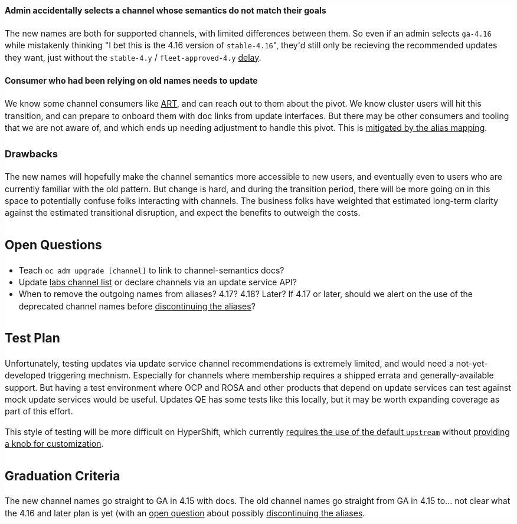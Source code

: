 #### Admin accidentally selects a channel whose semantics do not match their goals

The new names are both for supported channels, with limited differences between them.
So even if an admin selects `ga-4.16` while mistakenly thinking "I bet this is the 4.16 version of `stable-4.16`", they'd still only be recieving the recommended updates they want, just without the `stable-4.y` / `fleet-approved-4.y` [delay][fast-stable-channel-strategies].

#### Consumer who had been relying on old names needs to update

We know some channel consumers like [ART](#art), and can reach out to them about the pivot.
We know cluster users will hit this transition, and can prepare to onboard them with doc links from update interfaces.
But there may be other consumers and tooling that we are not aware of, and which ends up needing adjustment to handle this pivot.
This is [mitigated by the alias mapping](#tools-making-update-service-requests).

### Drawbacks

The new names will hopefully make the channel semantics more accessible to new users, and eventually even to users who are currently familiar with the old pattern.
But change is hard, and during the transition period, there will be more going on in this space to potentially confuse folks interacting with channels.
The business folks have weighted that estimated long-term clarity against the estimated transitional disruption, and expect the benefits to outweigh the costs.

## Open Questions

* Teach `oc adm upgrade [channel]` to link to channel-semantics docs?
* Update [labs channel list](#labs-graph) or declare channels via an update service API?
* When to remove the outgoing names from aliases?  4.17?  4.18?  Later?  If 4.17 or later, should we alert on the use of the deprecated channel names before [discontinuing the aliases](#discontinuing-the-aliases)?

## Test Plan

Unfortunately, testing updates via update service channel recommendations is extremely limited, and would need a not-yet-developed triggering mechnism.
Especially for channels where membership requires a shipped errata and generally-available support.
But having a test environment where OCP and ROSA and other products that depend on update services can test against mock update services would be useful.
Updates QE has some tests like this locally, but it may be worth expanding coverage as part of this effort.

This style of testing will be more difficult on HyperShift, which currently [requires the use of the default `upstream`][hypershift-clears-upstream] without [providing a knob for customization][hypershift-configurable-upstream].

## Graduation Criteria

The new channel names go straight to GA in 4.15 with docs.
The old channel names go straight from GA in 4.15 to... not clear what the 4.16 and later plan is yet (with an [open question](#open-questions) about possibly [discontinuing the aliases](#discontinuing-the-aliases).


[4.12-to-4.13-stable]: https://github.com/openshift/cincinnati-graph-data/pull/3983#event-10098856342
[4.13.9-fast-4.13]: https://github.com/openshift/cincinnati-graph-data/pull/3991#event-10103441309
[4.13.9-stable-4.13]: https://github.com/openshift/cincinnati-graph-data/pull/4016#event-10165350898
[4.13.17-to-stable-4.13]: https://github.com/openshift/cincinnati-graph-data/pull/4287#event-10759496158
[4.13-25-fast-4.13]: https://github.com/openshift/cincinnati-graph-data/pull/4477#event-11161604677
[4.13.25-stable-4.13]: https://github.com/openshift/cincinnati-graph-data/pull/4509#event-11230723183
[4.13.30-stable-4.13]: https://github.com/openshift/cincinnati-graph-data/pull/4698#event-11651977759
[4.13-ga]: https://github.com/openshift/cincinnati-graph-data/pull/3622#event-9274843432
[4.13-to-4.14-stable]: https://github.com/openshift/cincinnati-graph-data/pull/4616#event-11490100022
[4.14-ga]: https://github.com/openshift/cincinnati-graph-data/pull/4325#event-10823996200
[AROBrokenDNSMasq]: https://issues.redhat.com/browse/MCO-958
[AROBrokenDNSMasq-declared]: https://github.com/openshift/cincinnati-graph-data/pull/4524#event-11263963954
[AWSECRLegacyCredProvider]: https://issues.redhat.com/browse/OCPCLOUD-2434
[AWSECRLegacyCredProvider-declared]: https://github.com/openshift/cincinnati-graph-data/pull/4575#event-11405253651
[AWSMintModeWithoutCredentials]: https://issues.redhat.com/browse/NE-1376
[AWSMintModeWithoutCredentials-declared]: https://github.com/openshift/cincinnati-graph-data/pull/3984#event-10099561988
[AzureDefaultVMType]: https://issues.redhat.com/browse/OCPCLOUD-2409
[AzureDefaultVMType-declared]: https://github.com/openshift/cincinnati-graph-data/pull/4541#event-11307089067
[AzureRegistryImagePreservation]: https://issues.redhat.com/browse/IR-461
[AzureRegistryImagePreservation-declared]: https://github.com/openshift/cincinnati-graph-data/pull/4725#event-11707604003
[ClusterCurator-spec-upgrade-channel]: https://github.com/stolostron/cluster-curator-controller/blame/51d80683b9dc970d3dbb6dbcd9a11ee6824db3d2/pkg/api/v1beta1/clustercurator_types.go#L108-L112
[ConsoleImplicitlyEnabled]: https://issues.redhat.com/browse/OTA-1031
[ConsoleImplicitlyEnabled-declared]: https://github.com/openshift/cincinnati-graph-data/pull/4234#event-10811233456
[HostedCluster-spec-channel]: https://github.com/openshift/hypershift/blob/8b92350b3c885bb3c0a2e3fa02e3c93b6f062703/api/hypershift/v1beta1/hosted_controlplane.go#L44-L49
[HostedCluster-status-version-desired]: https://github.com/openshift/hypershift/blob/8b92350b3c885bb3c0a2e3fa02e3c93b6f062703/api/hypershift/v1beta1/hostedcluster_types.go#L2102-L2105
[MultiNetworkAttachmentsWhereaboutsVersion]: https://access.redhat.com/solutions/7024726
[MultiNetworkAttachmentsWhereaboutsVersion-declared]: https://github.com/openshift/cincinnati-graph-data/pull/3794#event-9711991321
[NetPolicyTimeoutsHostNetworkedPodTraffic]: https://issues.redhat.com/browse/SDN-4481
[NetPolicyTimeoutsHostNetworkedPodTraffic-declared]: https://github.com/openshift/cincinnati-graph-data/pull/4744#event-11750823610
[OCPBUGS-17733]: https://issues.redhat.com/browse/OCPBUGS-17733
[OCPBUGS-22293]: https://issues.redhat.com/browse/OCPBUGS-22293
[OCPBUGS-25406]: https://issues.redhat.com/browse/OCPBUGS-25406
[OCPBUGS-28920]: https://issues.redhat.com/browse/OCPBUGS-28920
[OTA-612]: https://issues.redhat.com/browse/OTA-612
[OTA-902]: https://issues.redhat.com/browse/OTA-902
[OTA-1219]: https://issues.redhat.com/browse/OTA-1219
[OTA-1220]: https://issues.redhat.com/browse/OTA-1220
[OTA-1221]: https://issues.redhat.com/browse/OTA-1221
[OVNKubeMasterDSPrestop]: https://issues.redhat.com/browse/SDN-4196
[OVNKubeMasterDSPrestop-declared]: https://github.com/openshift/cincinnati-graph-data/pull/4377#event-10944562026
[PerformanceProfilesCPUQuota]: https://issues.redhat.com/browse/OCPNODE-1705
[PerformanceProfilesCPUQuota-declared]: https://github.com/openshift/cincinnati-graph-data/pull/3786#event-9677151808
[PersistentVolumeDiskIDSymlinks]: https://issues.redhat.com/browse/COS-2349
[PersistentVolumeDiskIDSymlinks-declared]: https://github.com/openshift/cincinnati-graph-data/pull/3906#event-9976639160
[SeccompFilterErrno524]: https://issues.redhat.com/browse/COS-2437
[SeccompFilterErrno524-declared]: https://github.com/openshift/cincinnati-graph-data/pull/4121#event-10360936562
[RHACM]: https://access.redhat.com/products/red-hat-advanced-cluster-management-for-kubernetes
[MCE]: https://docs.openshift.com/container-platform/4.14/architecture/mce-overview-ocp.html
[MCE-console-availableChannels]: https://github.com/stolostron/console/pull/609/files#diff-778afcb495518fc937e9792dba789cc8478a703af8621869e72e261399b20711R455
[MCE-console-channel-text]: https://github.com/stolostron/mce/blob/a4fbb3d15b4180973afb41764c1850ee23d82ba4/frontend/public/locales/en/translation.json#L554
[MCE-old-channel-name-references-1]: https://access.redhat.com/documentation/en-us/red_hat_advanced_cluster_management_for_kubernetes/2.9/html/clusters/cluster_mce_overview#clusterimageset-fast-channel
[MCE-old-channel-name-references-2]: https://access.redhat.com/documentation/en-us/red_hat_advanced_cluster_management_for_kubernetes/2.9/html/clusters/cluster_mce_overview#cluster-image-set
[MCE-set-channel]: https://access.redhat.com/documentation/en-us/red_hat_advanced_cluster_management_for_kubernetes/2.9/html/clusters/cluster_mce_overview#selecting-a-channel
[Zincati]: https://coreos.github.io/zincati/
[Zincati-cargo-lock]: https://github.com/coreos/zincati/blob/9fd22936c7ede97ba8f46daa1f00c720dad7b08f/Cargo.lock
[Zincati-protocol-request]: https://github.com/coreos/zincati/blob/9fd22936c7ede97ba8f46daa1f00c720dad7b08f/docs/development/cincinnati/protocol.md#request
[acm-hive-openshift-releases-Makefile]: https://github.com/stolostron/acm-hive-openshift-releases/blob/8b3aad11e3945c605b6f61e34a6a5b8134caec61/Makefile#L24-L77
[acm-hive-openshift-releases-clusterImageSets]: https://github.com/stolostron/acm-hive-openshift-releases/tree/8b3aad11e3945c605b6f61e34a6a5b8134caec61/clusterImageSets
[acm-hive-openshift-releases-cron]: https://github.com/stolostron/acm-hive-openshift-releases/blob/8b3aad11e3945c605b6f61e34a6a5b8134caec61/.github/workflows/cron-sync-imageset.yml
[acm-hive-openshift-releases-tooling]: https://github.com/stolostron/acm-hive-openshift-releases/blob/8b3aad11e3945c605b6f61e34a6a5b8134caec61/tooling/promote-stable-clusterimagesets.py#L16
[aro-docs-channel]: https://learn.microsoft.com/en-us/azure/openshift/support-lifecycle#upgrade-channels
[assisted-installer-custom-releases]: https://github.com/openshift/assisted-service/pull/5916
[assisted-installer-custom-releases-channel-names]: https://github.com/openshift/assisted-service/pull/5916#discussion_r1489119941
[channel-docs]: https://docs.openshift.com/container-platform/4.14/updating/understanding_updates/understanding-update-channels-release.html
[channels-api]: https://issues.redhat.com/browse/OTA-162
[ci-docs-release-channel-example]: https://github.com/openshift/ci-docs/blob/8acb4c27721e8b5ec796bab647d017dea694e642/content/en/docs/architecture/ci-operator.md?plain=1#L477
[ci-tools]: https://github.com/openshift/ci-tools
[cincinnati-graph-data-forward-compatibility]: https://issues.redhat.com/browse/OTA-1045
[cincinnati-openshift-protocol-request]: https://github.com/openshift/cincinnati/blob/ed5a214c60ad05d5227b4d971be7e323dd8a10bd/docs/design/openshift.md#request
[cluster-curator-controller-hive-set-channel]: https://github.com/stolostron/cluster-curator-controller/blame/51d80683b9dc970d3dbb6dbcd9a11ee6824db3d2/pkg/jobs/hive/hive.go#L510
[cluster-version-operator-CannotRetrieveUpdates]: https://github.com/openshift/cluster-version-operator/blob/ce6169c7b9b0d44c2e41342e6414ed9db0a31a63/install/0000_90_cluster-version-operator_02_servicemonitor.yaml#L53
[cluster-version-operator-RetrievedUpdates]: https://github.com/openshift/cluster-version-operator/blob/ce6169c7b9b0d44c2e41342e6414ed9db0a31a63/pkg/cvo/status.go#L385
[cluster-version-status-channels]: https://github.com/openshift/cluster-version-operator/pull/419/files#diff-4229ccef40cdb3dd7a8e5ca230d85fa0e74bbc265511ddd94f53acffbcd19b79R258-R261
[console-create]: https://console.redhat.com/openshift/create
[console-install-user-provisioned]: https://console.redhat.com/openshift/install/platform-agnostic/user-provisioned
[dev-scripts-stable-clients]: https://github.com/openshift-metal3/dev-scripts/blob/c05a3c84314f9b59602a040c23396234efca7309/common.sh#L115
[fast-4.15]: https://docs.openshift.com/container-platform/4.15/updating/understanding_updates/understanding-update-channels-release.html#fast-version-channel_understanding-update-channels-releases
[fast-stable-channel-strategies]: https://docs.openshift.com/container-platform/4.14/updating/understanding_updates/understanding-update-channels-release.html#fast-stable-channel-strategies_understanding-update-channels-releases
[graph-data-channel]: https://github.com/openshift/cincinnati-graph-data/tree/63c43c07bf18de676422a85905aa29dda699debc?tab=readme-ov-file#add-releases-to-channels
[graph-data-release-script-update]: https://issues.redhat.com/browse/OTA-1218
[graph-data-version]: https://github.com/openshift/cincinnati-graph-data/tree/63c43c07bf18de676422a85905aa29dda699debc?tab=readme-ov-file#schema-version
[hive-reconcile-cluster-version]: https://github.com/openshift/hive/blob/8c54fc9cac459e0c5852a55775ac570695e3b465/pkg/controller/clusterversion/clusterversion_controller.go#L84-L202
[hypershift-clears-upstream]: https://github.com/openshift/hypershift/blob/8b92350b3c885bb3c0a2e3fa02e3c93b6f062703/control-plane-operator/hostedclusterconfigoperator/controllers/resources/resources.go#L1059
[hypershift-configurable-upstream]: https://issues.redhat.com/browse/OCPSTRAT-1181
[hypershift-default-channel]: https://issues.redhat.com/browse/HOSTEDCP-906
[install-docs]: https://docs.openshift.com/container-platform/4.14/installing/installing_platform_agnostic/installing-platform-agnostic.html#installation-obtaining-installer_installing-platform-agnostic
[installer-default-channel]: https://github.com/openshift/installer/pull/7867
[managed-upgrade-operator-compatibility]: https://github.com/openshift/managed-cluster-config/blob/0dc4c2c8d5c6215f93000da1a0990237fc77508f/deploy/managed-upgrade-operator-config/config.yaml#L9
[managed-upgrade-operator-inferUpgradeChannelFromChannelGroup]: https://github.com/openshift/managed-upgrade-operator/blob/ceec30b0ad3f1d6d71cb61e6d4345db26196ee43/pkg/ocmprovider/ocmprovider.go#L202-L217
[mirror-fast-4.14]: https://mirror.openshift.com/pub/openshift-v4/amd64/clients/ocp/fast-4.14/
[mirror-stable-installer]: https://mirror.openshift.com/pub/openshift-v4/x86_64/clients/ocp/stable/openshift-install-linux.tar.gz
[mirror-stable-signature]: https://mirror.openshift.com/pub/openshift-v4/x86_64/clients/ocp/stable/sha256sum.txt.gpg
[mirror-stable]: https://mirror.openshift.com/pub/openshift-v4/x86_64/clients/ocp/stable/
[oc-adm-upgrade-channel]: https://github.com/openshift/oc/pull/576
[openshift-update-service]: https://docs.openshift.com/container-platform/4.14/updating/updating_a_cluster/updating_disconnected_cluster/disconnected-update-osus.html
[portal-ocp]: https://access.redhat.com/downloads/content/290/
[release]: https://github.com/openshift/release
[rosa-command-line-channel-group]: https://docs.openshift.com/rosa/rosa_install_access_delete_clusters/rosa_getting_started_iam/rosa-creating-cluster.html#rosa-creating-cluster_rosa-creating-cluster
[set-channel-4.14-web-console]: https://docs.openshift.com/container-platform/4.14/updating/updating_a_cluster/updating-cluster-web-console.html
[set-channel-4.15-oc]: https://docs.openshift.com/container-platform/4.15/updating/updating_a_cluster/updating-cluster-cli.html
[stable-4.14]: https://docs.openshift.com/container-platform/4.14/updating/understanding_updates/understanding-update-channels-release.html#stable-version-channel_understanding-update-channels-releases
[web-console-4.15-channels]: https://github.com/openshift/console/pull/4981
[web-console-channel-doc-link]: https://issues.redhat.com/browse/OCPBUGS-29121
[web-console-channel-modal]: https://github.com/openshift/console/blob/59f3518444c670d5f8364e0ba7b9b5c70a53de29/frontend/public/components/modals/cluster-channel-modal.tsx#L79-L88
[web-console-consumes-channels]: https://github.com/openshift/console/pull/6283/files#diff-ab468773bf6bdc82888f5abe2318066860f9e030113098584bba00ffbace2463R45
[web-console-drops-fallback-channels]: https://github.com/openshift/console/pull/8392/files#diff-ab468773bf6bdc82888f5abe2318066860f9e030113098584bba00ffbace2463L45-R43